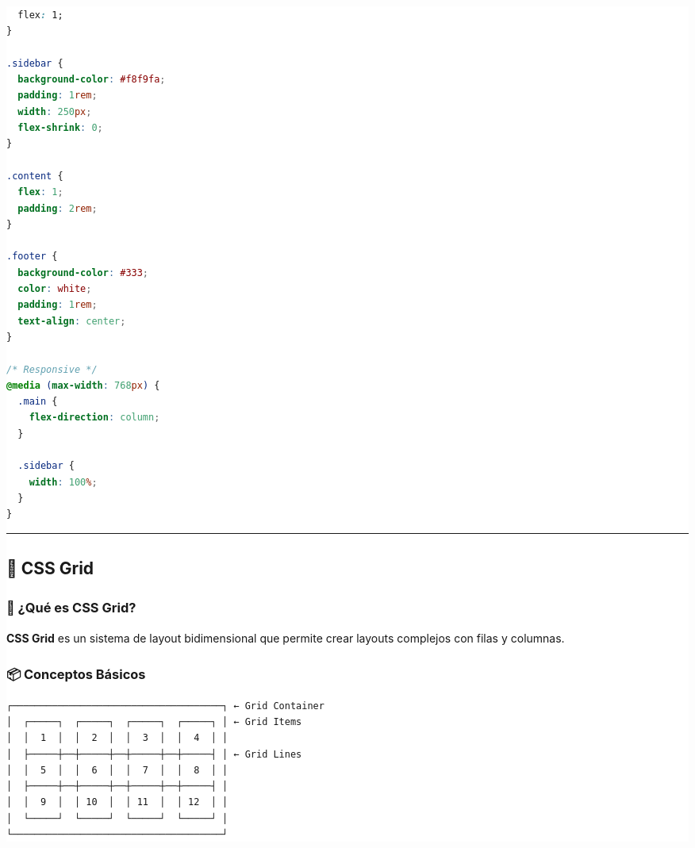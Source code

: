 ```css
  flex: 1;
}

.sidebar {
  background-color: #f8f9fa;
  padding: 1rem;
  width: 250px;
  flex-shrink: 0;
}

.content {
  flex: 1;
  padding: 2rem;
}

.footer {
  background-color: #333;
  color: white;
  padding: 1rem;
  text-align: center;
}

/* Responsive */
@media (max-width: 768px) {
  .main {
    flex-direction: column;
  }

  .sidebar {
    width: 100%;
  }
}
```

---

## 🔲 CSS Grid

### 🎯 ¿Qué es CSS Grid?

**CSS Grid** es un sistema de layout bidimensional que permite crear layouts complejos con filas y columnas.

### 📦 Conceptos Básicos

```
┌─────────────────────────────────────┐ ← Grid Container
│  ┌─────┐  ┌─────┐  ┌─────┐  ┌─────┐ │ ← Grid Items
│  │  1  │  │  2  │  │  3  │  │  4  │ │
│  ├─────┼──┼─────┼──┼─────┼──┼─────┤ │ ← Grid Lines
│  │  5  │  │  6  │  │  7  │  │  8  │ │
│  ├─────┼──┼─────┼──┼─────┼──┼─────┤ │
│  │  9  │  │ 10  │  │ 11  │  │ 12  │ │
│  └─────┘  └─────┘  └─────┘  └─────┘ │
└─────────────────────────────────────┘
```
